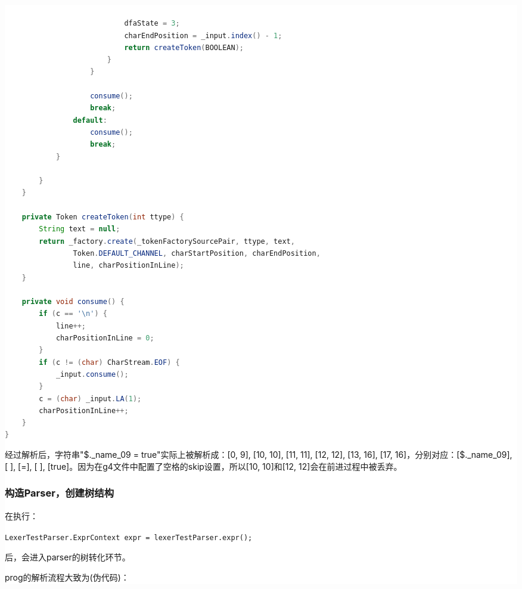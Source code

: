 ```java
  
                            dfaState = 3;  
                            charEndPosition = _input.index() - 1;  
                            return createToken(BOOLEAN);  
                        }  
                    }  
  
                    consume();  
                    break;  
                default:  
                    consume();  
                    break;  
            }  
  
        }  
    }  
  
    private Token createToken(int ttype) {  
        String text = null;  
        return _factory.create(_tokenFactorySourcePair, ttype, text,  
                Token.DEFAULT_CHANNEL, charStartPosition, charEndPosition,  
                line, charPositionInLine);  
    }  
  
    private void consume() {  
        if (c == '\n') {  
            line++;  
            charPositionInLine = 0;  
        }  
        if (c != (char) CharStream.EOF) {  
            _input.consume();  
        }  
        c = (char) _input.LA(1);  
        charPositionInLine++;  
    }  
}
```


经过解析后，字符串"\$._name_09 = true"实际上被解析成：[0, 9], [10, 10], [11, 11], [12, 12], [13, 16], [17, 16]，分别对应：[$._name_09], [ ], [=], [ ], [true]。因为在g4文件中配置了空格的skip设置，所以[10, 10]和[12, 12]会在前进过程中被丢弃。

### 构造Parser，创建树结构

在执行：

```shell
LexerTestParser.ExprContext expr = lexerTestParser.expr();
```

后，会进入parser的树转化环节。

prog的解析流程大致为(伪代码)：
